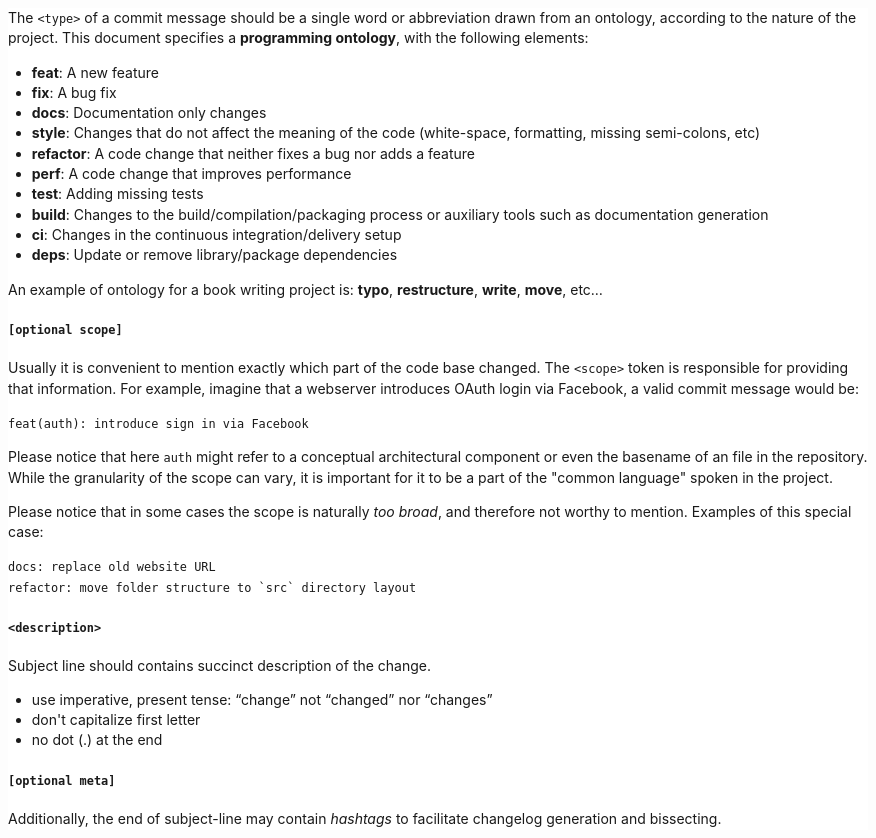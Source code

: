 The `<type>` of a commit message should be a single word or abbreviation drawn
from an ontology, according to the nature of the project.
This document specifies a **programming ontology**, with the following elements:

- **feat**: A new feature
- **fix**: A bug fix
- **docs**: Documentation only changes
- **style**: Changes that do not affect the meaning of the code (white-space, formatting, missing semi-colons, etc)
- **refactor**: A code change that neither fixes a bug nor adds a feature
- **perf**: A code change that improves performance
- **test**: Adding missing tests
- **build**: Changes to the build/compilation/packaging process or auxiliary tools such as documentation generation
- **ci**: Changes in the continuous integration/delivery setup
- **deps**: Update or remove library/package dependencies

An example of ontology for a book writing project is: **typo**,
**restructure**, **write**, **move**, etc…

#### `[optional scope]`

Usually it is convenient to mention exactly which part of the code base changed.
The `<scope>` token is responsible for providing that information.
For example, imagine that a webserver introduces OAuth login via Facebook, a
valid commit message would be:

```
feat(auth): introduce sign in via Facebook
```

Please notice that here `auth` might refer to a conceptual architectural component
or even the basename of an file in the repository. While the granularity of the
scope can vary, it is important for it to be a part of the "common language"
spoken in the project.

Please notice that in some cases the scope is naturally _too broad_, and
therefore not worthy to mention. Examples of this special case:

```
docs: replace old website URL
refactor: move folder structure to `src` directory layout
```

#### `<description>`

Subject line should contains succinct description of the change.

- use imperative, present tense: “change” not “changed” nor “changes”
- don't capitalize first letter
- no dot (.) at the end

#### `[optional meta]`

Additionally, the end of subject-line may contain _hashtags_ to facilitate changelog generation and bissecting.
